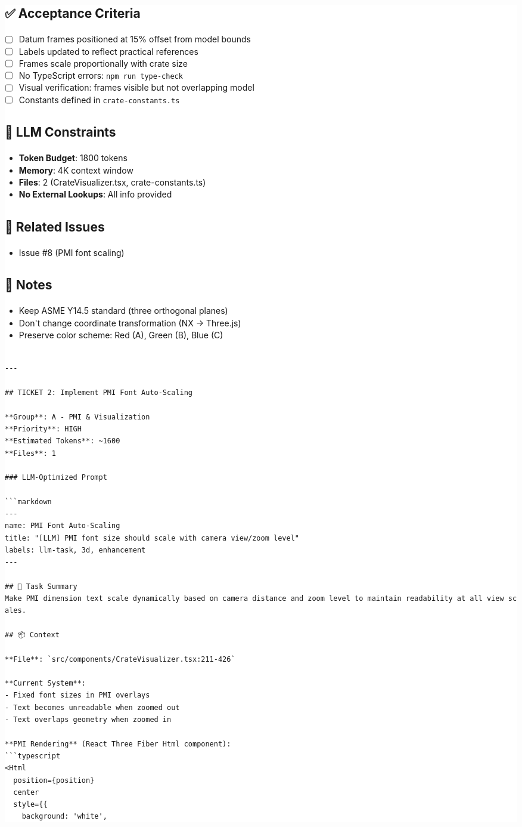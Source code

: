 ## ✅ Acceptance Criteria
- [ ] Datum frames positioned at 15% offset from model bounds
- [ ] Labels updated to reflect practical references
- [ ] Frames scale proportionally with crate size
- [ ] No TypeScript errors: `npm run type-check`
- [ ] Visual verification: frames visible but not overlapping model
- [ ] Constants defined in `crate-constants.ts`

## 🧠 LLM Constraints
- **Token Budget**: 1800 tokens
- **Memory**: 4K context window
- **Files**: 2 (CrateVisualizer.tsx, crate-constants.ts)
- **No External Lookups**: All info provided

## 🔗 Related Issues
- Issue #8 (PMI font scaling)

## 📝 Notes
- Keep ASME Y14.5 standard (three orthogonal planes)
- Don't change coordinate transformation (NX → Three.js)
- Preserve color scheme: Red (A), Green (B), Blue (C)
```

---

## TICKET 2: Implement PMI Font Auto-Scaling

**Group**: A - PMI & Visualization
**Priority**: HIGH
**Estimated Tokens**: ~1600
**Files**: 1

### LLM-Optimized Prompt

```markdown
---
name: PMI Font Auto-Scaling
title: "[LLM] PMI font size should scale with camera view/zoom level"
labels: llm-task, 3d, enhancement
---

## 🎯 Task Summary
Make PMI dimension text scale dynamically based on camera distance and zoom level to maintain readability at all view scales.

## 📦 Context

**File**: `src/components/CrateVisualizer.tsx:211-426`

**Current System**:
- Fixed font sizes in PMI overlays
- Text becomes unreadable when zoomed out
- Text overlaps geometry when zoomed in

**PMI Rendering** (React Three Fiber Html component):
```typescript
<Html
  position={position}
  center
  style={{
    background: 'white',
```